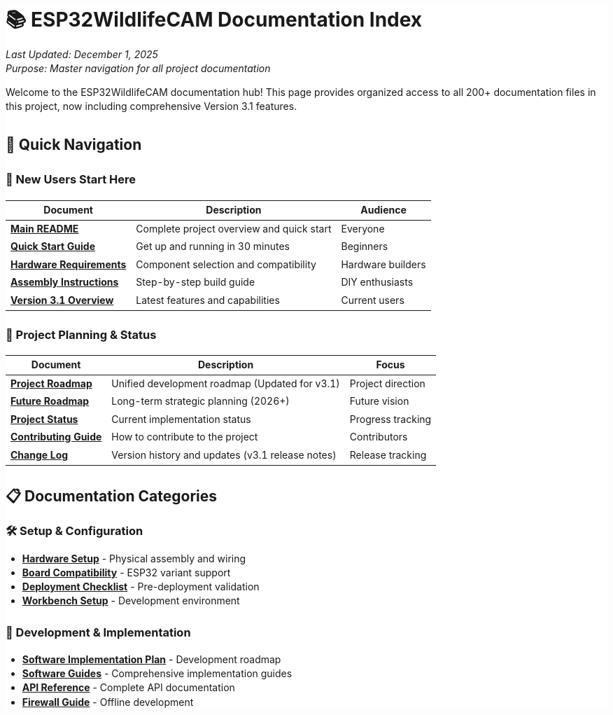# 📚 ESP32WildlifeCAM Documentation Index

*Last Updated: December 1, 2025*  
*Purpose: Master navigation for all project documentation*

Welcome to the ESP32WildlifeCAM documentation hub! This page provides organized access to all 200+ documentation files in this project, now including comprehensive Version 3.1 features.

## 🚀 Quick Navigation

### 👥 New Users Start Here
| Document | Description | Audience |
|----------|-------------|----------|
| **[Main README](../README.md)** | Complete project overview and quick start | Everyone |
| **[Quick Start Guide](../QUICK_START.md)** | Get up and running in 30 minutes | Beginners |
| **[Hardware Requirements](HARDWARE_REQUIREMENTS.md)** | Component selection and compatibility | Hardware builders |
| **[Assembly Instructions](ASSEMBLY_INSTRUCTIONS.md)** | Step-by-step build guide | DIY enthusiasts |
| **[Version 3.1 Overview](v3.1/README.md)** | Latest features and capabilities | Current users |

### 🎯 Project Planning & Status
| Document | Description | Focus |
|----------|-------------|-------|
| **[Project Roadmap](../ROADMAP.md)** | Unified development roadmap (Updated for v3.1) | Project direction |
| **[Future Roadmap](FUTURE_ROADMAP.md)** | Long-term strategic planning (2026+) | Future vision |
| **[Project Status](../PROJECT_STATUS.md)** | Current implementation status | Progress tracking |
| **[Contributing Guide](../CONTRIBUTING.md)** | How to contribute to the project | Contributors |
| **[Change Log](../CHANGELOG.md)** | Version history and updates (v3.1 release notes) | Release tracking |

## 📋 Documentation Categories

### 🛠️ Setup & Configuration
- **[Hardware Setup](Hardware_Setup.md)** - Physical assembly and wiring
- **[Board Compatibility](board_compatibility.md)** - ESP32 variant support
- **[Deployment Checklist](DEPLOYMENT_CHECKLIST.md)** - Pre-deployment validation
- **[Workbench Setup](WORKBENCH_SETUP.md)** - Development environment

### 🔧 Development & Implementation
- **[Software Implementation Plan](software_implementation_plan.md)** - Development roadmap
- **[Software Guides](software/README.md)** - Comprehensive implementation guides
- **[API Reference](api_reference.md)** - Complete API documentation
- **[Firewall Guide](development/firewall_complete_guide.md)** - Offline development
